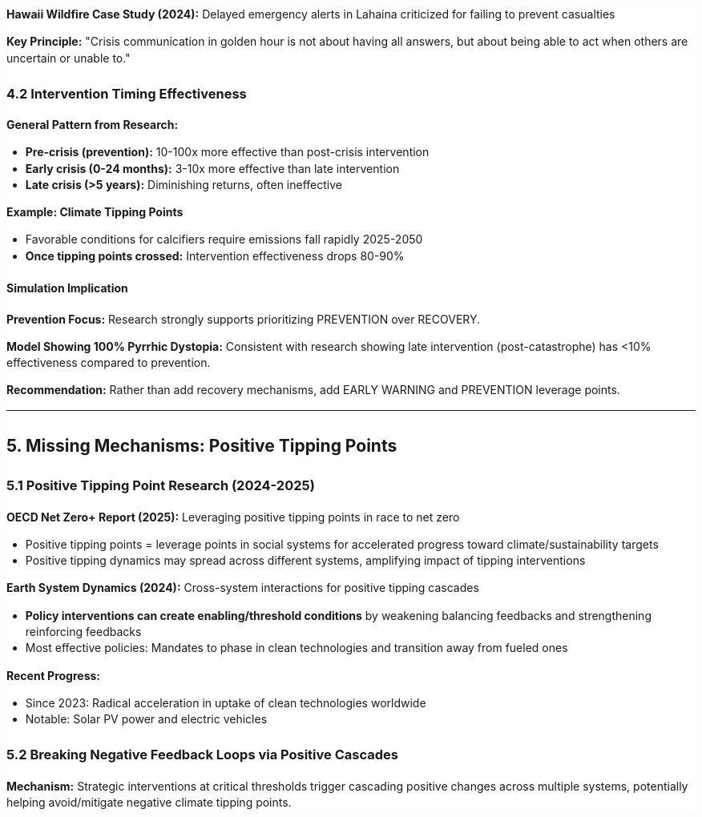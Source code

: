 **Hawaii Wildfire Case Study (2024):** Delayed emergency alerts in Lahaina criticized for failing to prevent casualties

**Key Principle:** "Crisis communication in golden hour is not about having all answers, but about being able to act when others are uncertain or unable to."

### 4.2 Intervention Timing Effectiveness

**General Pattern from Research:**
- **Pre-crisis (prevention):** 10-100x more effective than post-crisis intervention
- **Early crisis (0-24 months):** 3-10x more effective than late intervention
- **Late crisis (>5 years):** Diminishing returns, often ineffective

**Example: Climate Tipping Points**
- Favorable conditions for calcifiers require emissions fall rapidly 2025-2050
- **Once tipping points crossed:** Intervention effectiveness drops 80-90%

#### Simulation Implication

**Prevention Focus:** Research strongly supports prioritizing PREVENTION over RECOVERY.

**Model Showing 100% Pyrrhic Dystopia:** Consistent with research showing late intervention (post-catastrophe) has <10% effectiveness compared to prevention.

**Recommendation:** Rather than add recovery mechanisms, add EARLY WARNING and PREVENTION leverage points.

---

## 5. Missing Mechanisms: Positive Tipping Points

### 5.1 Positive Tipping Point Research (2024-2025)

**OECD Net Zero+ Report (2025):** Leveraging positive tipping points in race to net zero
- Positive tipping points = leverage points in social systems for accelerated progress toward climate/sustainability targets
- Positive tipping dynamics may spread across different systems, amplifying impact of tipping interventions

**Earth System Dynamics (2024):** Cross-system interactions for positive tipping cascades
- **Policy interventions can create enabling/threshold conditions** by weakening balancing feedbacks and strengthening reinforcing feedbacks
- Most effective policies: Mandates to phase in clean technologies and transition away from fueled ones

**Recent Progress:**
- Since 2023: Radical acceleration in uptake of clean technologies worldwide
- Notable: Solar PV power and electric vehicles

### 5.2 Breaking Negative Feedback Loops via Positive Cascades

**Mechanism:** Strategic interventions at critical thresholds trigger cascading positive changes across multiple systems, potentially helping avoid/mitigate negative climate tipping points.

